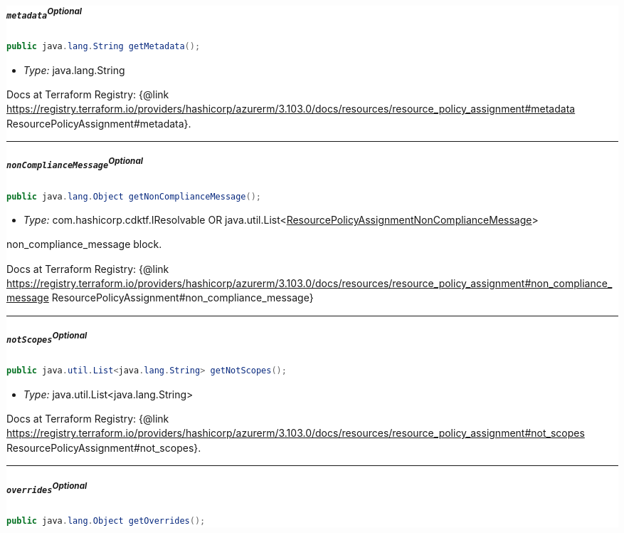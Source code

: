 
##### `metadata`<sup>Optional</sup> <a name="metadata" id="@cdktf/provider-azurerm.resourcePolicyAssignment.ResourcePolicyAssignmentConfig.property.metadata"></a>

```java
public java.lang.String getMetadata();
```

- *Type:* java.lang.String

Docs at Terraform Registry: {@link https://registry.terraform.io/providers/hashicorp/azurerm/3.103.0/docs/resources/resource_policy_assignment#metadata ResourcePolicyAssignment#metadata}.

---

##### `nonComplianceMessage`<sup>Optional</sup> <a name="nonComplianceMessage" id="@cdktf/provider-azurerm.resourcePolicyAssignment.ResourcePolicyAssignmentConfig.property.nonComplianceMessage"></a>

```java
public java.lang.Object getNonComplianceMessage();
```

- *Type:* com.hashicorp.cdktf.IResolvable OR java.util.List<<a href="#@cdktf/provider-azurerm.resourcePolicyAssignment.ResourcePolicyAssignmentNonComplianceMessage">ResourcePolicyAssignmentNonComplianceMessage</a>>

non_compliance_message block.

Docs at Terraform Registry: {@link https://registry.terraform.io/providers/hashicorp/azurerm/3.103.0/docs/resources/resource_policy_assignment#non_compliance_message ResourcePolicyAssignment#non_compliance_message}

---

##### `notScopes`<sup>Optional</sup> <a name="notScopes" id="@cdktf/provider-azurerm.resourcePolicyAssignment.ResourcePolicyAssignmentConfig.property.notScopes"></a>

```java
public java.util.List<java.lang.String> getNotScopes();
```

- *Type:* java.util.List<java.lang.String>

Docs at Terraform Registry: {@link https://registry.terraform.io/providers/hashicorp/azurerm/3.103.0/docs/resources/resource_policy_assignment#not_scopes ResourcePolicyAssignment#not_scopes}.

---

##### `overrides`<sup>Optional</sup> <a name="overrides" id="@cdktf/provider-azurerm.resourcePolicyAssignment.ResourcePolicyAssignmentConfig.property.overrides"></a>

```java
public java.lang.Object getOverrides();
```
